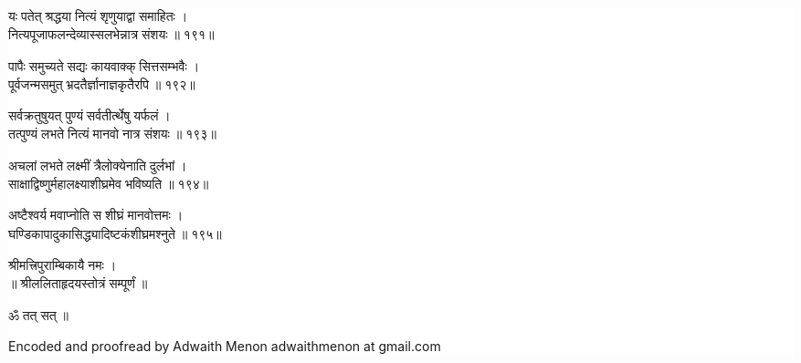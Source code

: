 यः पतेत् श्रद्धया नित्यं शृणुयाद्वा समाहितः ।  
नित्यपूजाफलन्देव्यास्सलभेन्नात्र संशयः ॥ १९१॥  
  
पापैः समुच्यते सद्यः कायवाक्क् सित्तसम्भवैः ।  
पूर्वजन्मसमुत् भ्रदतैर्ज्ञानाज्ञकृतैरपि ॥ १९२॥  
  
सर्वक्रतुषुयत् पुण्यं सर्वतीर्त्थेषु यर्फलं ।  
तत्पुण्यं लभते नित्यं मानवो नात्र संशयः ॥ १९३॥  
  
अचलां लभते लक्ष्मीं त्रैलोक्येनाति दुर्लभां ।  
साक्षाद्विष्णुर्महालक्ष्याशीघ्रमेव भविष्यति ॥ १९४॥  
  
अष्टैश्वर्य मवाप्नोति स शीघ्रं मानवोत्तमः ।  
घण्डिकापादुकासिद्ध्यादिष्टकंशीघ्रमश्नुते ॥ १९५॥  
  
श्रीमत्त्रिपुराम्बिकायै नमः ।  
॥ श्रीललिताहृदयस्तोत्रं सम्पूर्णं ॥  
  
ॐ तत् सत् ॥  
  
  
Encoded and proofread by Adwaith Menon adwaithmenon at gmail.com  
  

